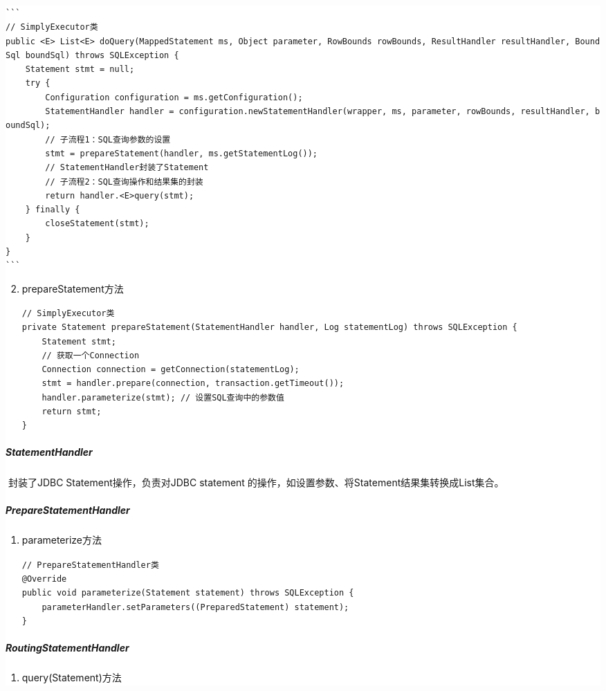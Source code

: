     ```
    // SimplyExecutor类
    public <E> List<E> doQuery(MappedStatement ms, Object parameter, RowBounds rowBounds, ResultHandler resultHandler, BoundSql boundSql) throws SQLException {
        Statement stmt = null;
        try {
            Configuration configuration = ms.getConfiguration();
            StatementHandler handler = configuration.newStatementHandler(wrapper, ms, parameter, rowBounds, resultHandler, boundSql);
            // 子流程1：SQL查询参数的设置
            stmt = prepareStatement(handler, ms.getStatementLog());
            // StatementHandler封装了Statement
            // 子流程2：SQL查询操作和结果集的封装
            return handler.<E>query(stmt);
        } finally {
            closeStatement(stmt);
        }
    }
    ```

2. prepareStatement方法

    ```
    // SimplyExecutor类
    private Statement prepareStatement(StatementHandler handler, Log statementLog) throws SQLException {
        Statement stmt;
        // 获取一个Connection
        Connection connection = getConnection(statementLog);
        stmt = handler.prepare(connection, transaction.getTimeout());
        handler.parameterize(stmt); // 设置SQL查询中的参数值
        return stmt;
    }
    ```

##### StatementHandler

​		封装了JDBC Statement操作，负责对JDBC statement 的操作，如设置参数、将Statement结果集转换成List集合。

##### PrepareStatementHandler

1. parameterize方法

    ```
    // PrepareStatementHandler类
    @Override
    public void parameterize(Statement statement) throws SQLException {
        parameterHandler.setParameters((PreparedStatement) statement);
    }
    ```

##### RoutingStatementHandler

1. query(Statement)方法
